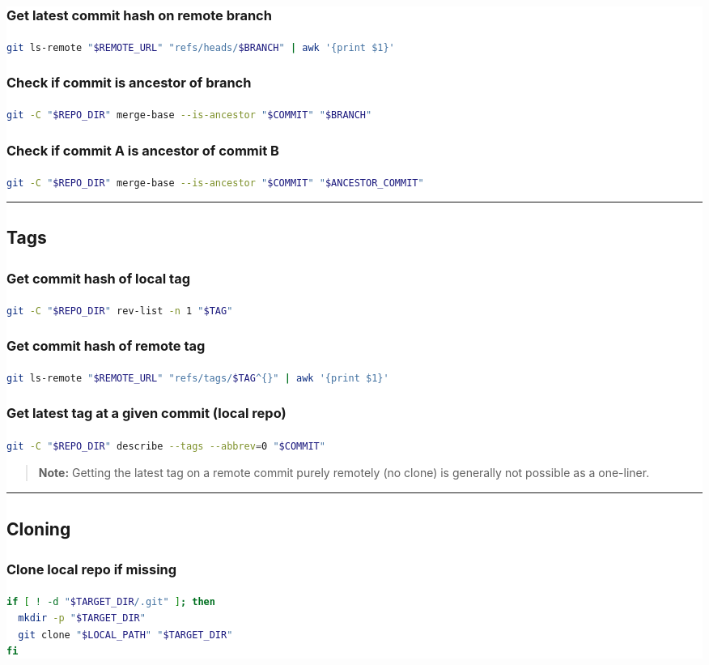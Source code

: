 ### Get latest commit hash on remote branch

```bash
git ls-remote "$REMOTE_URL" "refs/heads/$BRANCH" | awk '{print $1}'
```

### Check if commit is ancestor of branch

```bash
git -C "$REPO_DIR" merge-base --is-ancestor "$COMMIT" "$BRANCH"
```

### Check if commit A is ancestor of commit B

```bash
git -C "$REPO_DIR" merge-base --is-ancestor "$COMMIT" "$ANCESTOR_COMMIT"
```

---

## Tags

### Get commit hash of local tag

```bash
git -C "$REPO_DIR" rev-list -n 1 "$TAG"
```

### Get commit hash of remote tag

```bash
git ls-remote "$REMOTE_URL" "refs/tags/$TAG^{}" | awk '{print $1}'
```

### Get latest tag at a given commit (local repo)

```bash
git -C "$REPO_DIR" describe --tags --abbrev=0 "$COMMIT"
```

> **Note:** Getting the latest tag on a remote commit purely remotely (no clone) is generally not possible as a one-liner.

---

## Cloning

### Clone local repo if missing

```bash
if [ ! -d "$TARGET_DIR/.git" ]; then
  mkdir -p "$TARGET_DIR"
  git clone "$LOCAL_PATH" "$TARGET_DIR"
fi
```
